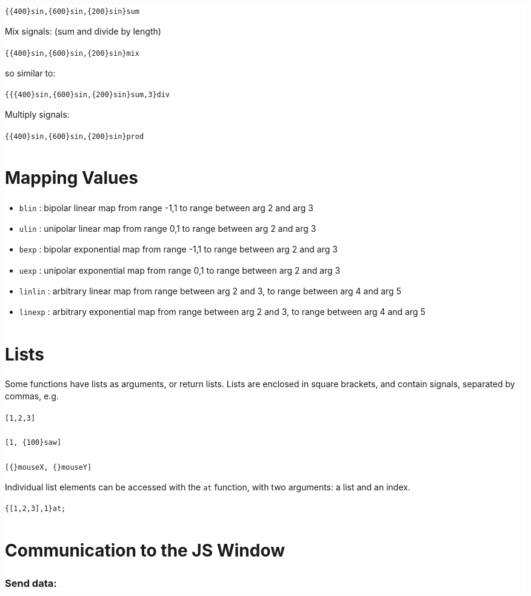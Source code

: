 `{{400}sin,{600}sin,{200}sin}sum`


Mix signals: (sum and divide by length)

`{{400}sin,{600}sin,{200}sin}mix`

so similar to:

`{{{400}sin,{600}sin,{200}sin}sum,3}div`


Multiply signals:

`{{400}sin,{600}sin,{200}sin}prod`


# Mapping Values

- `blin` : bipolar linear map from range -1,1 to range between arg 2 and arg 3
- `ulin` : unipolar linear map from range 0,1 to range between arg 2 and arg 3
- `bexp` : bipolar exponential map from range -1,1 to range between arg 2 and arg 3
- `uexp` : unipolar exponential map from range 0,1 to range between arg 2 and arg 3

- `linlin` : arbitrary linear map from range between arg 2 and 3, to range between arg 4 and arg 5
- `linexp` : arbitrary exponential map from range between arg 2 and 3, to range between arg 4 and arg 5




# Lists

Some functions have lists as arguments, or return lists.  Lists are enclosed in square brackets, and contain signals, separated by commas, e.g.

```
[1,2,3]

[1, {100}saw]

[{}mouseX, {}mouseY]

```

Individual list elements can be accessed with the ```at``` function, with two arguments: a list and an index.

```
{[1,2,3],1}at;
```


# Communication to the JS Window

### Send data:
